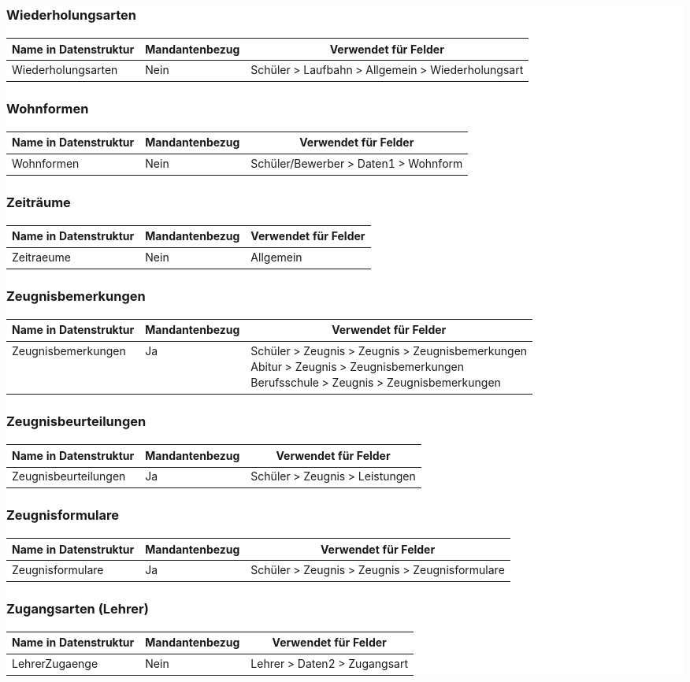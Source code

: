 ### Wiederholungsarten
Name in Datenstruktur|Mandantenbezug|Verwendet für Felder
--|--|--
Wiederholungsarten|Nein|Schüler > Laufbahn > Allgemein > Wiederholungsart

### Wohnformen
Name in Datenstruktur|Mandantenbezug|Verwendet für Felder
--|--|--
Wohnformen|Nein|Schüler/Bewerber > Daten1 > Wohnform

### Zeiträume
Name in Datenstruktur|Mandantenbezug|Verwendet für Felder
--|--|--
Zeitraeume|Nein|Allgemein

### Zeugnisbemerkungen
Name in Datenstruktur|Mandantenbezug|Verwendet für Felder
--|--|--
Zeugnisbemerkungen|Ja|Schüler > Zeugnis > Zeugnis > Zeugnisbemerkungen<br/>Abitur > Zeugnis > Zeugnisbemerkungen<br/>Berufsschule > Zeugnis > Zeugnisbemerkungen

### Zeugnisbeurteilungen
Name in Datenstruktur|Mandantenbezug|Verwendet für Felder
--|--|--
Zeugnisbeurteilungen|Ja|Schüler > Zeugnis > Leistungen

### Zeugnisformulare
Name in Datenstruktur|Mandantenbezug|Verwendet für Felder
--|--|--
Zeugnisformulare|Ja|Schüler > Zeugnis > Zeugnis > Zeugnisformulare

### Zugangsarten (Lehrer)
Name in Datenstruktur|Mandantenbezug|Verwendet für Felder
--|--|--
LehrerZugaenge|Nein|Lehrer > Daten2 > Zugangsart